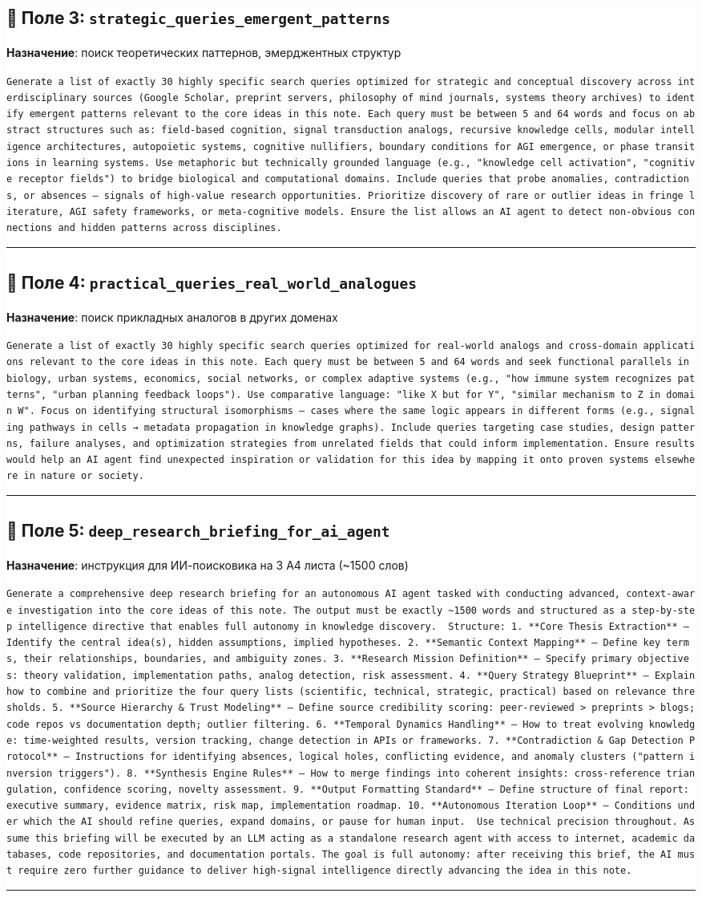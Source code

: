 
## 📌 Поле 3: `strategic_queries_emergent_patterns`

**Назначение**: поиск теоретических паттернов, эмерджентных структур

`Generate a list of exactly 30 highly specific search queries optimized for strategic and conceptual discovery across interdisciplinary sources (Google Scholar, preprint servers, philosophy of mind journals, systems theory archives) to identify emergent patterns relevant to the core ideas in this note. Each query must be between 5 and 64 words and focus on abstract structures such as: field-based cognition, signal transduction analogs, recursive knowledge cells, modular intelligence architectures, autopoietic systems, cognitive nullifiers, boundary conditions for AGI emergence, or phase transitions in learning systems. Use metaphoric but technically grounded language (e.g., "knowledge cell activation", "cognitive receptor fields") to bridge biological and computational domains. Include queries that probe anomalies, contradictions, or absences — signals of high-value research opportunities. Prioritize discovery of rare or outlier ideas in fringe literature, AGI safety frameworks, or meta-cognitive models. Ensure the list allows an AI agent to detect non-obvious connections and hidden patterns across disciplines.`

---

## 📌 Поле 4: `practical_queries_real_world_analogues`

**Назначение**: поиск прикладных аналогов в других доменах

`Generate a list of exactly 30 highly specific search queries optimized for real-world analogs and cross-domain applications relevant to the core ideas in this note. Each query must be between 5 and 64 words and seek functional parallels in biology, urban systems, economics, social networks, or complex adaptive systems (e.g., "how immune system recognizes patterns", "urban planning feedback loops"). Use comparative language: "like X but for Y", "similar mechanism to Z in domain W". Focus on identifying structural isomorphisms — cases where the same logic appears in different forms (e.g., signaling pathways in cells → metadata propagation in knowledge graphs). Include queries targeting case studies, design patterns, failure analyses, and optimization strategies from unrelated fields that could inform implementation. Ensure results would help an AI agent find unexpected inspiration or validation for this idea by mapping it onto proven systems elsewhere in nature or society.`

---

## 📌 Поле 5: `deep_research_briefing_for_ai_agent`

**Назначение**: инструкция для ИИ-поисковика на 3 А4 листа (~1500 слов)

`Generate a comprehensive deep research briefing for an autonomous AI agent tasked with conducting advanced, context-aware investigation into the core ideas of this note. The output must be exactly ~1500 words and structured as a step-by-step intelligence directive that enables full autonomy in knowledge discovery.  Structure: 1. **Core Thesis Extraction** — Identify the central idea(s), hidden assumptions, implied hypotheses. 2. **Semantic Context Mapping** — Define key terms, their relationships, boundaries, and ambiguity zones. 3. **Research Mission Definition** — Specify primary objectives: theory validation, implementation paths, analog detection, risk assessment. 4. **Query Strategy Blueprint** — Explain how to combine and prioritize the four query lists (scientific, technical, strategic, practical) based on relevance thresholds. 5. **Source Hierarchy & Trust Modeling** — Define source credibility scoring: peer-reviewed > preprints > blogs; code repos vs documentation depth; outlier filtering. 6. **Temporal Dynamics Handling** — How to treat evolving knowledge: time-weighted results, version tracking, change detection in APIs or frameworks. 7. **Contradiction & Gap Detection Protocol** — Instructions for identifying absences, logical holes, conflicting evidence, and anomaly clusters ("pattern inversion triggers"). 8. **Synthesis Engine Rules** — How to merge findings into coherent insights: cross-reference triangulation, confidence scoring, novelty assessment. 9. **Output Formatting Standard** — Define structure of final report: executive summary, evidence matrix, risk map, implementation roadmap. 10. **Autonomous Iteration Loop** — Conditions under which the AI should refine queries, expand domains, or pause for human input.  Use technical precision throughout. Assume this briefing will be executed by an LLM acting as a standalone research agent with access to internet, academic databases, code repositories, and documentation portals. The goal is full autonomy: after receiving this brief, the AI must require zero further guidance to deliver high-signal intelligence directly advancing the idea in this note.`

---